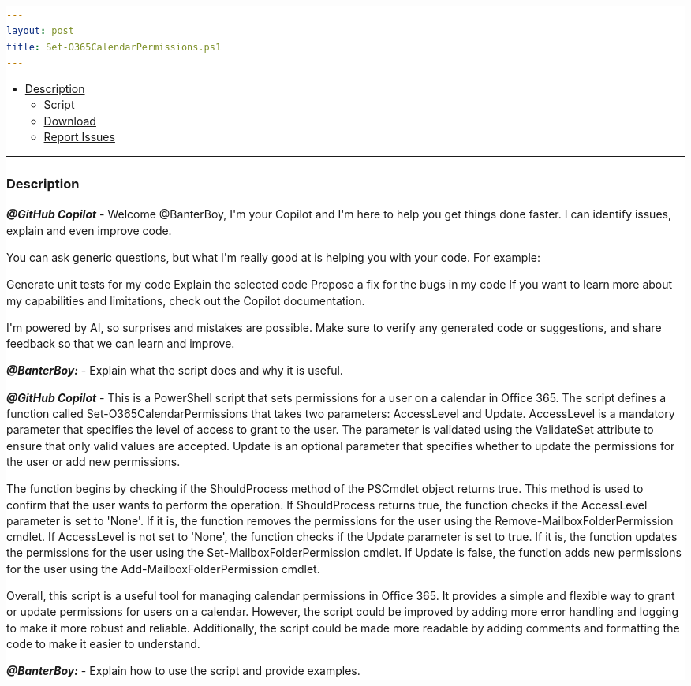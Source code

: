 ```yaml
---
layout: post
title: Set-O365CalendarPermissions.ps1
---
```


- [Description](#description)
  - [Script](#script)
  - [Download](#download)
  - [Report Issues](#report-issues)

---

### Description

**_@GitHub Copilot_** - Welcome @BanterBoy, I'm your Copilot and I'm here to help you get things done faster. I can identify issues, explain and even improve code.

You can ask generic questions, but what I'm really good at is helping you with your code. For example:

Generate unit tests for my code
Explain the selected code
Propose a fix for the bugs in my code
If you want to learn more about my capabilities and limitations, check out the Copilot documentation.

I'm powered by AI, so surprises and mistakes are possible. Make sure to verify any generated code or suggestions, and share feedback so that we can learn and improve.

**_@BanterBoy:_** - Explain what the script does and why it is useful.

**_@GitHub Copilot_** - This is a PowerShell script that sets permissions for a user on a calendar in Office 365. The script defines a function called Set-O365CalendarPermissions that takes two parameters: AccessLevel and Update. AccessLevel is a mandatory parameter that specifies the level of access to grant to the user. The parameter is validated using the ValidateSet attribute to ensure that only valid values are accepted. Update is an optional parameter that specifies whether to update the permissions for the user or add new permissions.

The function begins by checking if the ShouldProcess method of the PSCmdlet object returns true. This method is used to confirm that the user wants to perform the operation. If ShouldProcess returns true, the function checks if the AccessLevel parameter is set to 'None'. If it is, the function removes the permissions for the user using the Remove-MailboxFolderPermission cmdlet. If AccessLevel is not set to 'None', the function checks if the Update parameter is set to true. If it is, the function updates the permissions for the user using the Set-MailboxFolderPermission cmdlet. If Update is false, the function adds new permissions for the user using the Add-MailboxFolderPermission cmdlet.

Overall, this script is a useful tool for managing calendar permissions in Office 365. It provides a simple and flexible way to grant or update permissions for users on a calendar. However, the script could be improved by adding more error handling and logging to make it more robust and reliable. Additionally, the script could be made more readable by adding comments and formatting the code to make it easier to understand.

**_@BanterBoy:_** - Explain how to use the script and provide examples.
